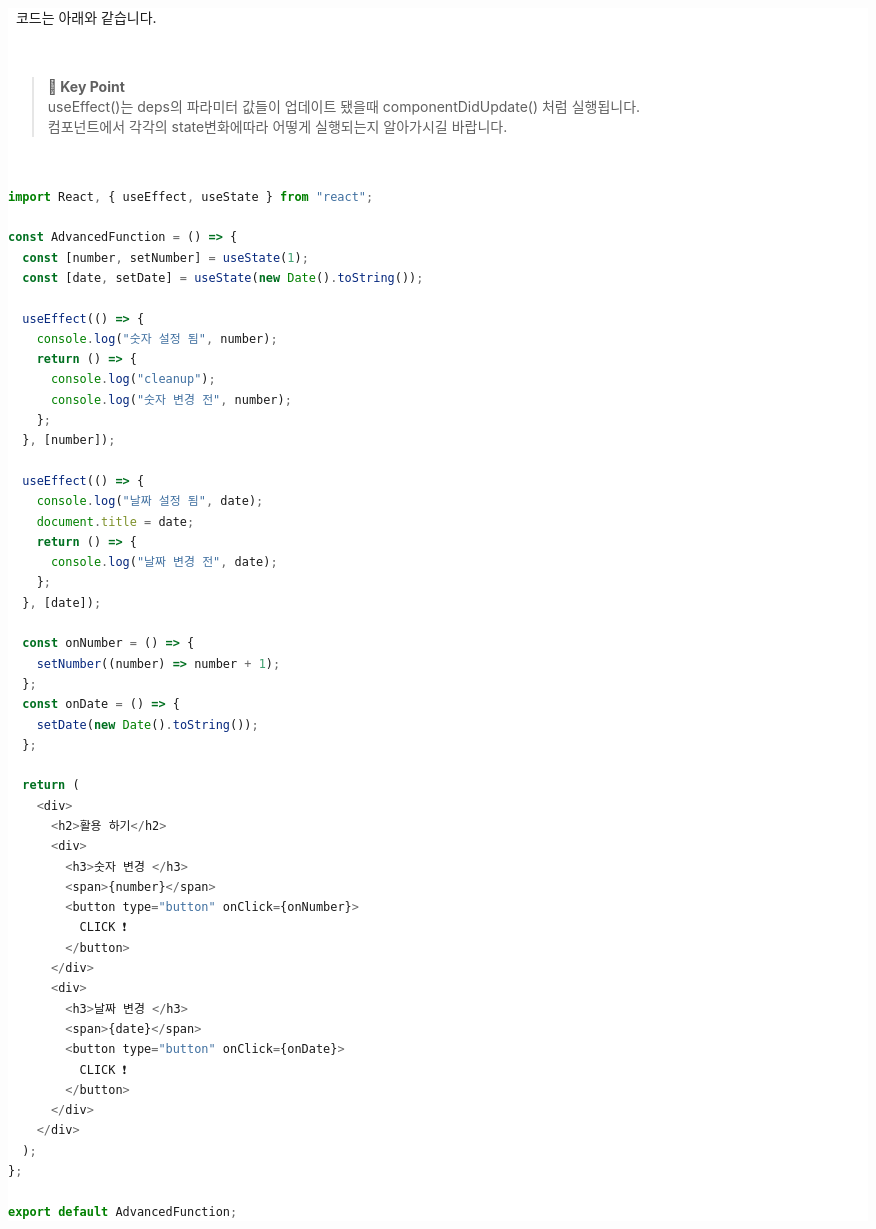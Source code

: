 &nbsp; 코드는 아래와 같습니다.

<br/>

> **🔑 Key Point**  
> useEffect()는 deps의 파라미터 값들이 업데이트 됐을때 componentDidUpdate() 처럼 실행됩니다.  
> 컴포넌트에서 각각의 state변화에따라 어떻게 실행되는지 알아가시길 바랍니다.

<br/>

```js
import React, { useEffect, useState } from "react";

const AdvancedFunction = () => {
  const [number, setNumber] = useState(1);
  const [date, setDate] = useState(new Date().toString());

  useEffect(() => {
    console.log("숫자 설정 됨", number);
    return () => {
      console.log("cleanup");
      console.log("숫자 변경 전", number);
    };
  }, [number]);

  useEffect(() => {
    console.log("날짜 설정 됨", date);
    document.title = date;
    return () => {
      console.log("날짜 변경 전", date);
    };
  }, [date]);

  const onNumber = () => {
    setNumber((number) => number + 1);
  };
  const onDate = () => {
    setDate(new Date().toString());
  };

  return (
    <div>
      <h2>활용 하기</h2>
      <div>
        <h3>숫자 변경 </h3>
        <span>{number}</span>
        <button type="button" onClick={onNumber}>
          CLICK ❗
        </button>
      </div>
      <div>
        <h3>날짜 변경 </h3>
        <span>{date}</span>
        <button type="button" onClick={onDate}>
          CLICK ❗
        </button>
      </div>
    </div>
  );
};

export default AdvancedFunction;
```
